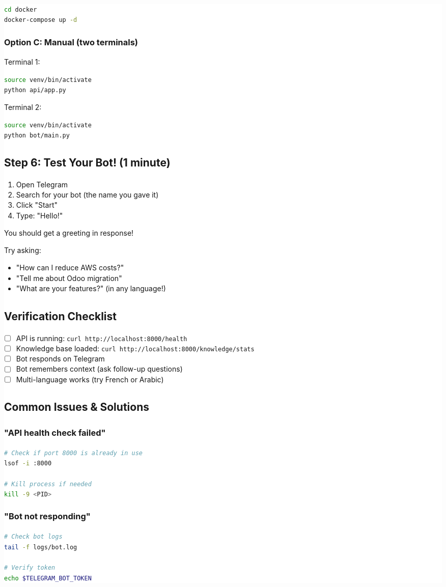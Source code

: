 ```bash
cd docker
docker-compose up -d
```

### Option C: Manual (two terminals)

Terminal 1:
```bash
source venv/bin/activate
python api/app.py
```

Terminal 2:
```bash
source venv/bin/activate
python bot/main.py
```

## Step 6: Test Your Bot! (1 minute)

1. Open Telegram
2. Search for your bot (the name you gave it)
3. Click "Start"
4. Type: "Hello!"

You should get a greeting in response!

Try asking:
- "How can I reduce AWS costs?"
- "Tell me about Odoo migration"
- "What are your features?" (in any language!)

## Verification Checklist

- [ ] API is running: `curl http://localhost:8000/health`
- [ ] Knowledge base loaded: `curl http://localhost:8000/knowledge/stats`
- [ ] Bot responds on Telegram
- [ ] Bot remembers context (ask follow-up questions)
- [ ] Multi-language works (try French or Arabic)

## Common Issues & Solutions

### "API health check failed"
```bash
# Check if port 8000 is already in use
lsof -i :8000

# Kill process if needed
kill -9 <PID>
```

### "Bot not responding"
```bash
# Check bot logs
tail -f logs/bot.log

# Verify token
echo $TELEGRAM_BOT_TOKEN
```
